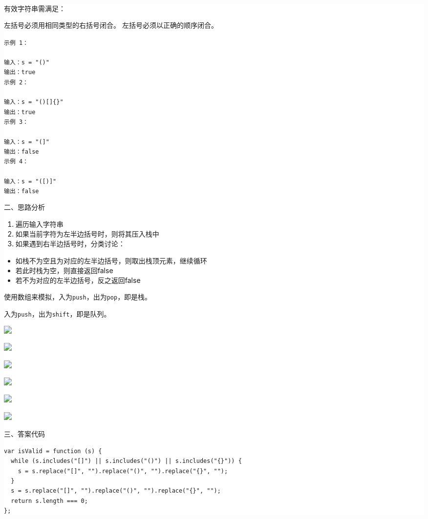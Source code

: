 有效字符串需满足：

左括号必须用相同类型的右括号闭合。
左括号必须以正确的顺序闭合。

```
示例 1：

输入：s = "()"
输出：true
示例 2：

输入：s = "()[]{}"
输出：true
示例 3：

输入：s = "(]"
输出：false
示例 4：

输入：s = "([)]"
输出：false
```

二、思路分析

1. 遍历输入字符串
2. 如果当前字符为左半边括号时，则将其压入栈中
3. 如果遇到右半边括号时，分类讨论：
- 如栈不为空且为对应的左半边括号，则取出栈顶元素，继续循环
- 若此时栈为空，则直接返回false
- 若不为对应的左半边括号，反之返回false

使用数组来模拟，入为`push`，出为`pop`，即是栈。

入为`push`，出为`shift`，即是队列。

![](https://p9-juejin.byteimg.com/tos-cn-i-k3u1fbpfcp/232be8df3a644b77bbf1a09b4a870a75~tplv-k3u1fbpfcp-watermark.image)

![](https://p1-juejin.byteimg.com/tos-cn-i-k3u1fbpfcp/51f28212e60441529793626b3abf26b1~tplv-k3u1fbpfcp-watermark.image)

![](https://p1-juejin.byteimg.com/tos-cn-i-k3u1fbpfcp/2eab46d429134dc4b8ef0019ffbbaf26~tplv-k3u1fbpfcp-watermark.image)

![](https://p9-juejin.byteimg.com/tos-cn-i-k3u1fbpfcp/d60a5279b0d84b88b9a71d4e032d6a75~tplv-k3u1fbpfcp-watermark.image)

![](https://p3-juejin.byteimg.com/tos-cn-i-k3u1fbpfcp/b8c5afd7bfc04ad4a1bd858bf68a2ea4~tplv-k3u1fbpfcp-watermark.image)

![](https://p3-juejin.byteimg.com/tos-cn-i-k3u1fbpfcp/dfb11f75093f4c8190a0d82214f99252~tplv-k3u1fbpfcp-watermark.image)

三、答案代码

```
var isValid = function (s) {
  while (s.includes("[]") || s.includes("()") || s.includes("{}")) {
    s = s.replace("[]", "").replace("()", "").replace("{}", "");
  }
  s = s.replace("[]", "").replace("()", "").replace("{}", "");
  return s.length === 0;
};
```
